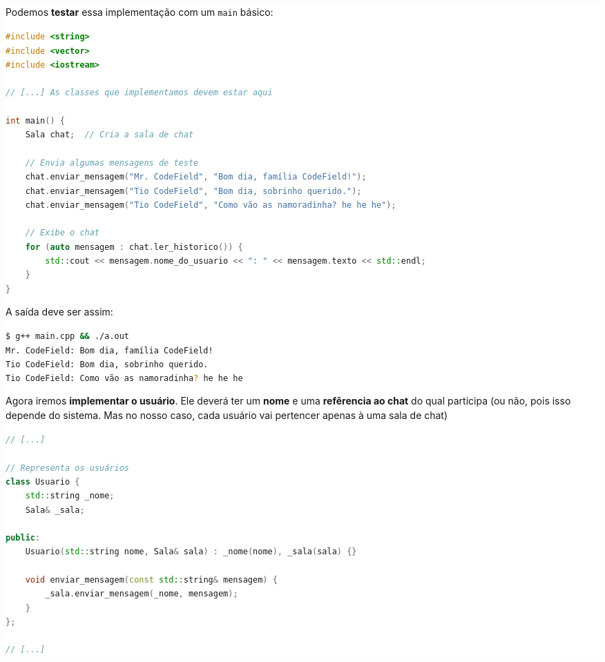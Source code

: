 Podemos **testar** essa implementação com um `main` básico:

```cpp
#include <string>
#include <vector>
#include <iostream>

// [...] As classes que implementamos devem estar aqui

int main() {
    Sala chat;  // Cria a sala de chat

    // Envia algumas mensagens de teste
    chat.enviar_mensagem("Mr. CodeField", "Bom dia, família CodeField!");
    chat.enviar_mensagem("Tio CodeField", "Bom dia, sobrinho querido.");
    chat.enviar_mensagem("Tio CodeField", "Como vão as namoradinha? he he he");

    // Exibe o chat
    for (auto mensagem : chat.ler_historico()) {
        std::cout << mensagem.nome_do_usuario << ": " << mensagem.texto << std::endl;
    }
}
```

A saída deve ser assim:

```bash
$ g++ main.cpp && ./a.out
Mr. CodeField: Bom dia, família CodeField!
Tio CodeField: Bom dia, sobrinho querido.
Tio CodeField: Como vão as namoradinha? he he he
```

Agora iremos **implementar o usuário**. Ele deverá ter um **nome** e uma **refêrencia ao
chat** do qual participa (ou não, pois isso depende do sistema. Mas no nosso caso, cada
usuário vai pertencer apenas à uma sala de chat)

```cpp
// [...]

// Representa os usuários
class Usuario {
    std::string _nome;
    Sala& _sala;

public:
    Usuario(std::string nome, Sala& sala) : _nome(nome), _sala(sala) {}

    void enviar_mensagem(const std::string& mensagem) {
        _sala.enviar_mensagem(_nome, mensagem);
    }
};

// [...]
```
